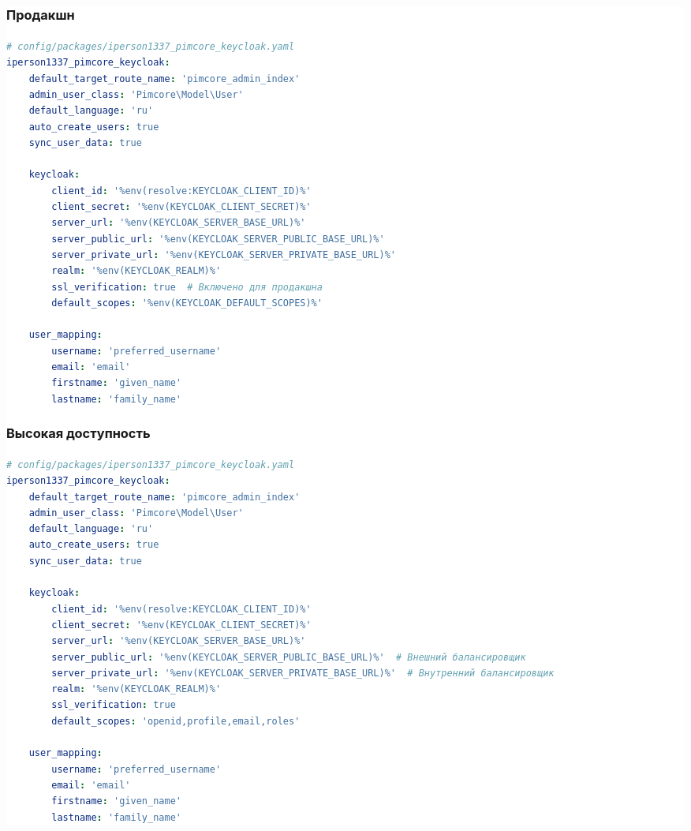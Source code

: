 ### Продакшн

```yaml
# config/packages/iperson1337_pimcore_keycloak.yaml
iperson1337_pimcore_keycloak:
    default_target_route_name: 'pimcore_admin_index'
    admin_user_class: 'Pimcore\Model\User'
    default_language: 'ru'
    auto_create_users: true
    sync_user_data: true
    
    keycloak:
        client_id: '%env(resolve:KEYCLOAK_CLIENT_ID)%'
        client_secret: '%env(KEYCLOAK_CLIENT_SECRET)%'
        server_url: '%env(KEYCLOAK_SERVER_BASE_URL)%'
        server_public_url: '%env(KEYCLOAK_SERVER_PUBLIC_BASE_URL)%'
        server_private_url: '%env(KEYCLOAK_SERVER_PRIVATE_BASE_URL)%'
        realm: '%env(KEYCLOAK_REALM)%'
        ssl_verification: true  # Включено для продакшна
        default_scopes: '%env(KEYCLOAK_DEFAULT_SCOPES)%'
    
    user_mapping:
        username: 'preferred_username'
        email: 'email'
        firstname: 'given_name'
        lastname: 'family_name'
```

### Высокая доступность

```yaml
# config/packages/iperson1337_pimcore_keycloak.yaml
iperson1337_pimcore_keycloak:
    default_target_route_name: 'pimcore_admin_index'
    admin_user_class: 'Pimcore\Model\User'
    default_language: 'ru'
    auto_create_users: true
    sync_user_data: true
    
    keycloak:
        client_id: '%env(resolve:KEYCLOAK_CLIENT_ID)%'
        client_secret: '%env(KEYCLOAK_CLIENT_SECRET)%'
        server_url: '%env(KEYCLOAK_SERVER_BASE_URL)%'
        server_public_url: '%env(KEYCLOAK_SERVER_PUBLIC_BASE_URL)%'  # Внешний балансировщик
        server_private_url: '%env(KEYCLOAK_SERVER_PRIVATE_BASE_URL)%'  # Внутренний балансировщик
        realm: '%env(KEYCLOAK_REALM)%'
        ssl_verification: true
        default_scopes: 'openid,profile,email,roles'
    
    user_mapping:
        username: 'preferred_username'
        email: 'email'
        firstname: 'given_name'
        lastname: 'family_name'
```
